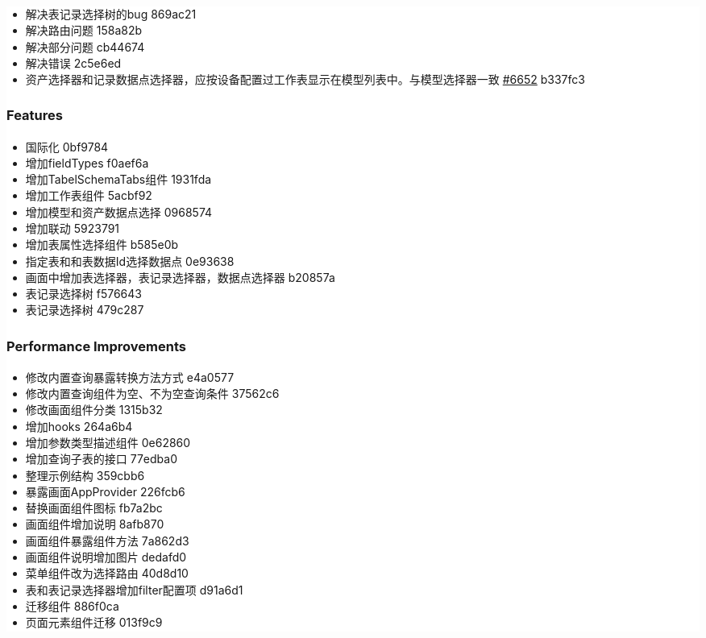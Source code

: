 * 解决表记录选择树的bug 869ac21
* 解决路由问题 158a82b
* 解决部分问题 cb44674
* 解决错误 2c5e6ed
* 资产选择器和记录数据点选择器，应按设备配置过工作表显示在模型列表中。与模型选择器一致 [#6652](https://git.airiot.tech/front-v4/components/issues/6652) b337fc3


### Features

* 国际化 0bf9784
* 增加fieldTypes f0aef6a
* 增加TabelSchemaTabs组件 1931fda
* 增加工作表组件 5acbf92
* 增加模型和资产数据点选择 0968574
* 增加联动 5923791
* 增加表属性选择组件 b585e0b
* 指定表和和表数据Id选择数据点 0e93638
* 画面中增加表选择器，表记录选择器，数据点选择器 b20857a
* 表记录选择树 f576643
* 表记录选择树 479c287


### Performance Improvements

* 修改内置查询暴露转换方法方式 e4a0577
* 修改内置查询组件为空、不为空查询条件 37562c6
* 修改画面组件分类 1315b32
* 增加hooks 264a6b4
* 增加参数类型描述组件 0e62860
* 增加查询子表的接口 77edba0
* 整理示例结构 359cbb6
* 暴露画面AppProvider 226fcb6
* 替换画面组件图标 fb7a2bc
* 画面组件增加说明 8afb870
* 画面组件暴露组件方法 7a862d3
* 画面组件说明增加图片 dedafd0
* 菜单组件改为选择路由 40d8d10
* 表和表记录选择器增加filter配置项 d91a6d1
* 迁移组件 886f0ca
* 页面元素组件迁移 013f9c9
